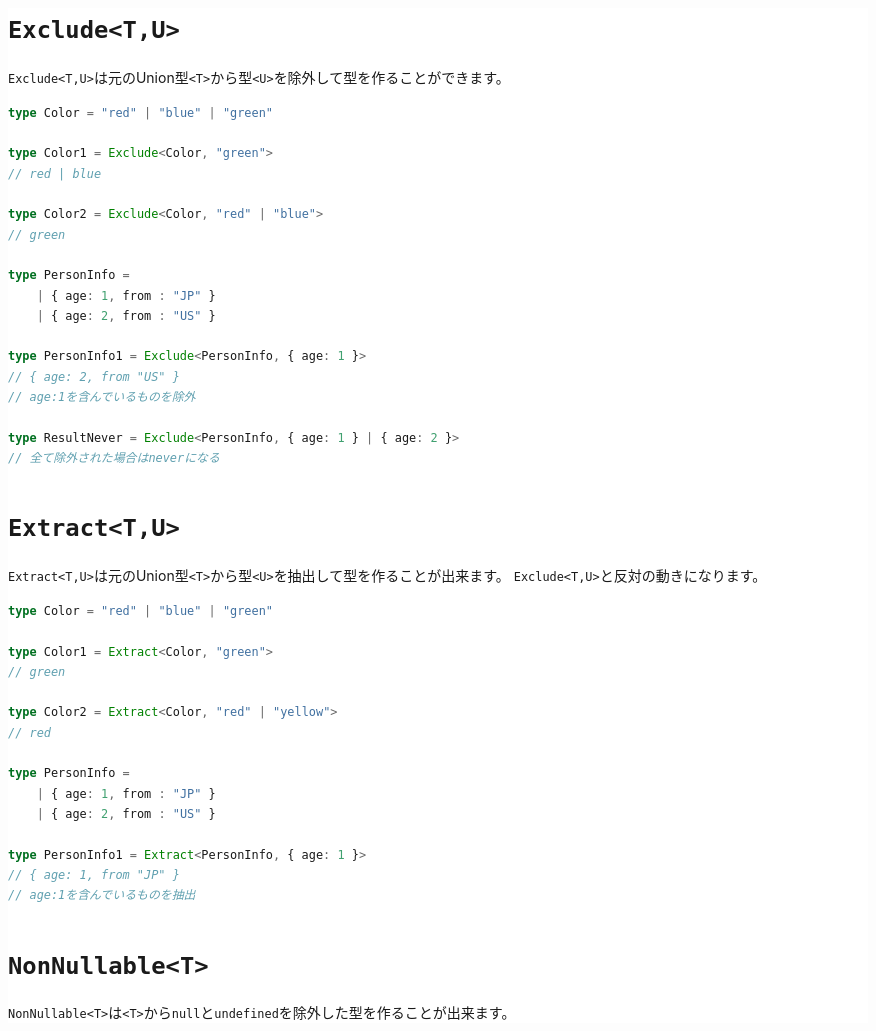 ```ts
```

# `Exclude<T,U>`
`Exclude<T,U>`は元のUnion型`<T>`から型`<U>`を除外して型を作ることができます。
```ts
type Color = "red" | "blue" | "green"

type Color1 = Exclude<Color, "green"> 
// red | blue

type Color2 = Exclude<Color, "red" | "blue">
// green

type PersonInfo = 
    | { age: 1, from : "JP" }
    | { age: 2, from : "US" }

type PersonInfo1 = Exclude<PersonInfo, { age: 1 }>
// { age: 2, from "US" }
// age:1を含んでいるものを除外

type ResultNever = Exclude<PersonInfo, { age: 1 } | { age: 2 }>
// 全て除外された場合はneverになる
```

# `Extract<T,U>`
`Extract<T,U>`は元のUnion型`<T>`から型`<U>`を抽出して型を作ることが出来ます。
`Exclude<T,U>`と反対の動きになります。

```ts
type Color = "red" | "blue" | "green"

type Color1 = Extract<Color, "green"> 
// green

type Color2 = Extract<Color, "red" | "yellow">
// red

type PersonInfo = 
    | { age: 1, from : "JP" }
    | { age: 2, from : "US" }

type PersonInfo1 = Extract<PersonInfo, { age: 1 }>
// { age: 1, from "JP" }
// age:1を含んでいるものを抽出
```

# `NonNullable<T>`
`NonNullable<T>`は`<T>`から`null`と`undefined`を除外した型を作ることが出来ます。

